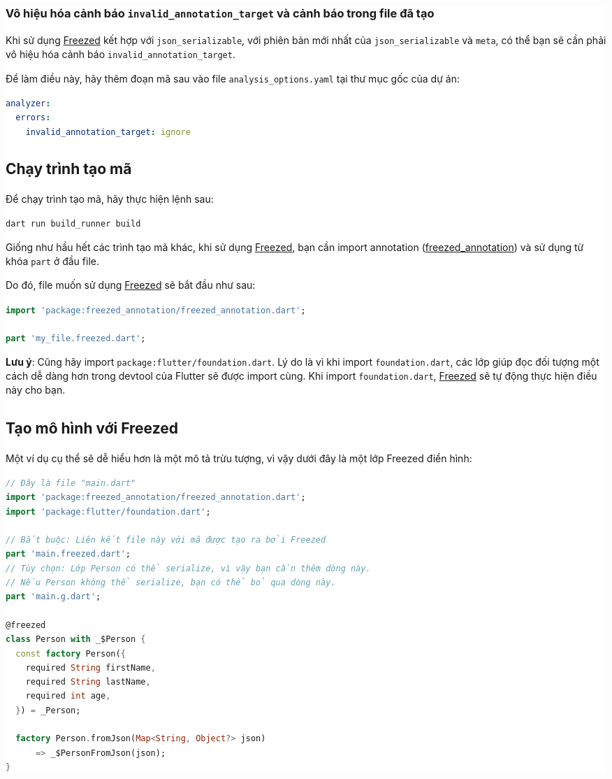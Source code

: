### Vô hiệu hóa cảnh báo `invalid_annotation_target` và cảnh báo trong file đã tạo

Khi sử dụng [Freezed] kết hợp với `json_serializable`, với phiên bản mới nhất của `json_serializable` và `meta`, có thể bạn sẽ cần phải vô hiệu hóa cảnh báo `invalid_annotation_target`.

Để làm điều này, hãy thêm đoạn mã sau vào file `analysis_options.yaml` tại thư mục gốc của dự án:

```yaml
analyzer:
  errors:
    invalid_annotation_target: ignore
```

## Chạy trình tạo mã

Để chạy trình tạo mã, hãy thực hiện lệnh sau:

```
dart run build_runner build
```

Giống như hầu hết các trình tạo mã khác, khi sử dụng [Freezed], bạn cần import annotation ([freezed_annotation]) và sử dụng từ khóa `part` ở đầu file.

Do đó, file muốn sử dụng [Freezed] sẽ bắt đầu như sau:

```dart
import 'package:freezed_annotation/freezed_annotation.dart';

part 'my_file.freezed.dart';
```

**Lưu ý**: Cũng hãy import `package:flutter/foundation.dart`.
Lý do là vì khi import `foundation.dart`, các lớp giúp đọc đối tượng một cách dễ dàng hơn trong devtool của Flutter sẽ được import cùng.
Khi import `foundation.dart`, [Freezed] sẽ tự động thực hiện điều này cho bạn.

## Tạo mô hình với Freezed

Một ví dụ cụ thể sẽ dễ hiểu hơn là một mô tả trừu tượng, vì vậy dưới đây là một lớp Freezed điển hình:

```dart
// Đây là file "main.dart"
import 'package:freezed_annotation/freezed_annotation.dart';
import 'package:flutter/foundation.dart';

// Bắt buộc: Liên kết file này với mã được tạo ra bởi Freezed
part 'main.freezed.dart';
// Tùy chọn: Lớp Person có thể serialize, vì vậy bạn cần thêm dòng này.
// Nếu Person không thể serialize, bạn có thể bỏ qua dòng này.
part 'main.g.dart';

@freezed
class Person with _$Person {
  const factory Person({
    required String firstName,
    required String lastName,
    required int age,
  }) = _Person;

  factory Person.fromJson(Map<String, Object?> json)
      => _$PersonFromJson(json);
}
```


[build_runner]: https://pub.dev/packages/build_runner
[freezed]: https://pub.dartlang.org/packages/freezed
[freezed_annotation]: https://pub.dartlang.org/packages/freezed_annotation
[copywith]: #how-copywith-works
[when]: #when
[map]: #map
[json_serializable]: https://pub.dev/packages/json_serializable